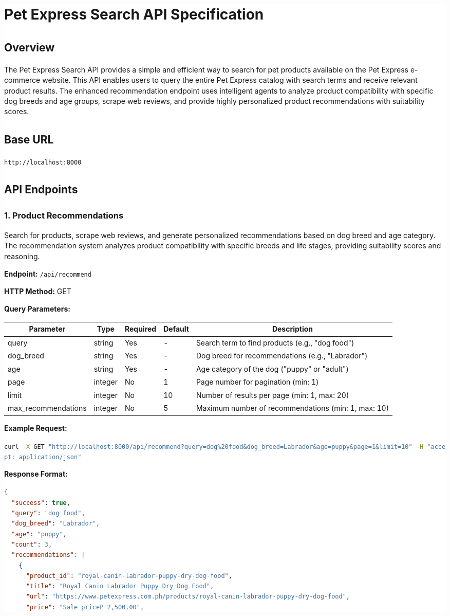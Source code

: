 # Pet Express Search API Specification

## Overview

The Pet Express Search API provides a simple and efficient way to search for pet products available on the Pet Express e-commerce website. This API enables users to query the entire Pet Express catalog with search terms and receive relevant product results. The enhanced recommendation endpoint uses intelligent agents to analyze product compatibility with specific dog breeds and age groups, scrape web reviews, and provide highly personalized product recommendations with suitability scores.

## Base URL

```
http://localhost:8000
```

## API Endpoints

### 1. Product Recommendations

Search for products, scrape web reviews, and generate personalized recommendations based on dog breed and age category. The recommendation system analyzes product compatibility with specific breeds and life stages, providing suitability scores and reasoning.

**Endpoint:** `/api/recommend`

**HTTP Method:** GET

**Query Parameters:**

| Parameter | Type   | Required | Default | Description                                       |
|-----------|--------|----------|---------|---------------------------------------------------|
| query     | string | Yes      | -       | Search term to find products (e.g., "dog food")   |
| dog_breed | string | Yes      | -       | Dog breed for recommendations (e.g., "Labrador") |
| age       | string | Yes      | -       | Age category of the dog ("puppy" or "adult")     |
| page      | integer| No       | 1       | Page number for pagination (min: 1)              |
| limit     | integer| No       | 10      | Number of results per page (min: 1, max: 20)     |
| max_recommendations | integer| No | 5   | Maximum number of recommendations (min: 1, max: 10) |

**Example Request:**

```bash
curl -X GET "http://localhost:8000/api/recommend?query=dog%20food&dog_breed=Labrador&age=puppy&page=1&limit=10" -H "accept: application/json"
```

**Response Format:**

```json
{
  "success": true,
  "query": "dog food",
  "dog_breed": "Labrador",
  "age": "puppy",
  "count": 3,
  "recommendations": [
    {
      "product_id": "royal-canin-labrador-puppy-dry-dog-food",
      "title": "Royal Canin Labrador Puppy Dry Dog Food",
      "url": "https://www.petexpress.com.ph/products/royal-canin-labrador-puppy-dry-dog-food",
      "price": "Sale priceP 2,500.00",
```
